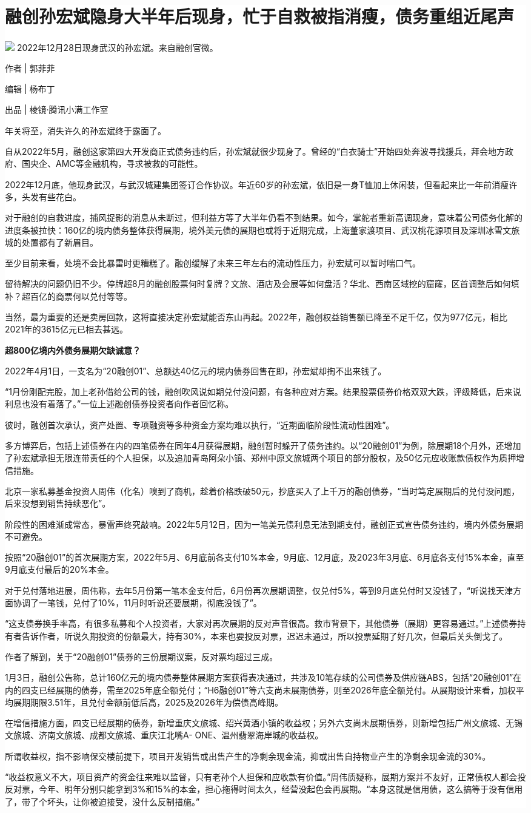 # 融创孙宏斌隐身大半年后现身，忙于自救被指消瘦，债务重组近尾声

![](https://inews.gtimg.com/news_bt/OklvM_GFfRbMplfMr_8hnL0yc3a2c2eZFRj12Pc8d96WIAA/1000)
2022年12月28日现身武汉的孙宏斌。来自融创官微。

作者 | 郭菲菲

编辑 | 杨布丁

出品 | 棱镜·腾讯小满工作室

年关将至，消失许久的孙宏斌终于露面了。

自从2022年5月，融创这家第四大开发商正式债务违约后，孙宏斌就很少现身了。曾经的“白衣骑士”开始四处奔波寻找援兵，拜会地方政府、国央企、AMC等金融机构，寻求被救的可能性。

2022年12月底，他现身武汉，与武汉城建集团签订合作协议。年近60岁的孙宏斌，依旧是一身T恤加上休闲装，但看起来比一年前消瘦许多，头发有些花白。

对于融创的自救进度，捕风捉影的消息从未断过，但利益方等了大半年仍看不到结果。如今，掌舵者重新高调现身，意味着公司债务化解的进度条被拉快：160亿的境内债务整体获得展期，境外美元债的展期也或将于近期完成，上海董家渡项目、武汉桃花源项目及深圳冰雪文旅城的处置都有了新眉目。

至少目前来看，处境不会比暴雷时更糟糕了。融创缓解了未来三年左右的流动性压力，孙宏斌可以暂时喘口气。

留待解决的问题仍旧不少。停牌超8月的融创股票何时复牌？文旅、酒店及会展等如何盘活？华北、西南区域挖的窟窿，区首调整后如何填补？超百亿的商票何以兑付等等。

当然，最为重要的还是卖房回款，这将直接决定孙宏斌能否东山再起。2022年，融创权益销售额已降至不足千亿，仅为977亿元，相比2021年的3615亿元已相去甚远。

**超800亿境内外债务展期欠缺诚意？**

2022年4月1日，一支名为“20融创01”、总额达40亿元的境内债券回售在即，孙宏斌却掏不出来钱了。

“1月份刚配完股，加上老孙借给公司的钱，融创吹风说如期兑付没问题，有各种应对方案。结果股票债券价格双双大跌，评级降低，后来说利息也没有着落了。”一位上述融创债券投资者向作者回忆称。

彼时，融创首次承认，资产处置、专项融资等多种资金方案均难以执行，“近期面临阶段性流动性困难”。

多方博弈后，包括上述债券在内的四笔债券在同年4月获得展期，融创暂时躲开了债务违约。以“20融创01”为例，除展期18个月外，还增加了孙宏斌承担无限连带责任的个人担保，以及追加青岛阿朵小镇、郑州中原文旅城两个项目的部分股权，及50亿元应收账款债权作为质押增信措施。

北京一家私募基金投资人周伟（化名）嗅到了商机，趁着价格跌破50元，抄底买入了上千万的融创债券，“当时笃定展期后的兑付没问题，后来没想到销售持续恶化”。

阶段性的困难渐成常态，暴雷声终究敲响。2022年5月12日，因为一笔美元债利息无法到期支付，融创正式宣告债务违约，境内外债务展期不可避免。

按照“20融创01”的首次展期方案，2022年5月、6月底前各支付10%本金，9月底、12月底，及2023年3月底、6月底各支付15%本金，直至9月底支付最后的20%本金。

对于兑付落地进展，周伟称，去年5月份第一笔本金支付后，6月份再次展期调整，仅兑付5%，等到9月底兑付时又没钱了，“听说找天津方面协调了一笔钱，兑付了10%，11月时听说还要展期，彻底没钱了”。

“这支债券换手率高，有很多私募和个人投资者，大家对再次展期的反对声音很高。救市背景下，其他债券（展期）更容易通过。”上述债券持有者告诉作者，听说久期投资的份额最大，持有30%，本来也要投反对票，迟迟未通过，所以投票延期了好几次，但最后关头倒戈了。

作者了解到，关于“20融创01”债券的三份展期议案，反对票均超过三成。

1月3日，融创公告称，总计160亿元的境内债券整体展期方案获得表决通过，共涉及10笔存续的公司债券及供应链ABS，包括“20融创01”在内的四支已经展期的债券，需至2025年底全额兑付；“H6融创01”等六支尚未展期债券，则至2026年底全额兑付。从展期设计来看，加权平均展期期限3.51年，且兑付金额前低后高，2025及2026年为偿债高峰期。

在增信措施方面，四支已经展期的债券，新增重庆文旅城、绍兴黄酒小镇的收益权；另外六支尚未展期债券，则新增包括广州文旅城、无锡文旅城、济南文旅城、成都文旅城、重庆江北嘴A-
ONE、温州翡翠海岸城的收益权。

所谓收益权，指不影响保交楼前提下，项目开发销售或出售产生的净剩余现金流，抑或出售自持物业产生的净剩余现金流的30%。

“收益权意义不大，项目资产的资金往来难以监督，只有老孙个人担保和应收款有价值。”周伟质疑称，展期方案并不友好，正常债权人都会投反对票，今年、明年分别只能拿到3%和15%的本金，担心拖得时间太久，经营没起色会再展期。“本身这就是信用债，这么搞等于没有信用了，带了个坏头，让你被迫接受，没什么反制措施。”
